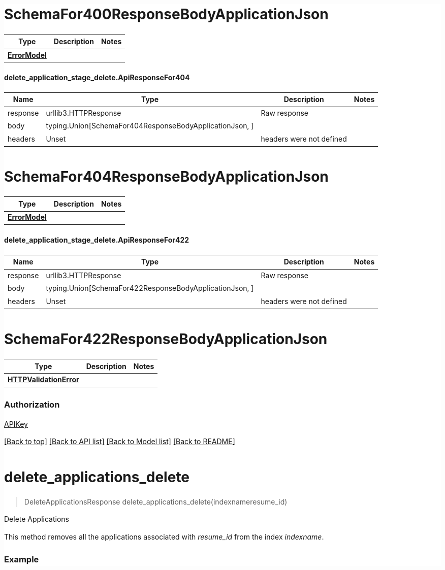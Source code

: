 # SchemaFor400ResponseBodyApplicationJson
Type | Description  | Notes
------------- | ------------- | -------------
[**ErrorModel**](../../models/ErrorModel.md) |  | 


#### delete_application_stage_delete.ApiResponseFor404
Name | Type | Description  | Notes
------------- | ------------- | ------------- | -------------
response | urllib3.HTTPResponse | Raw response |
body | typing.Union[SchemaFor404ResponseBodyApplicationJson, ] |  |
headers | Unset | headers were not defined |

# SchemaFor404ResponseBodyApplicationJson
Type | Description  | Notes
------------- | ------------- | -------------
[**ErrorModel**](../../models/ErrorModel.md) |  | 


#### delete_application_stage_delete.ApiResponseFor422
Name | Type | Description  | Notes
------------- | ------------- | ------------- | -------------
response | urllib3.HTTPResponse | Raw response |
body | typing.Union[SchemaFor422ResponseBodyApplicationJson, ] |  |
headers | Unset | headers were not defined |

# SchemaFor422ResponseBodyApplicationJson
Type | Description  | Notes
------------- | ------------- | -------------
[**HTTPValidationError**](../../models/HTTPValidationError.md) |  | 


### Authorization

[APIKey](../../../README.md#APIKey)

[[Back to top]](#__pageTop) [[Back to API list]](../../../README.md#documentation-for-api-endpoints) [[Back to Model list]](../../../README.md#documentation-for-models) [[Back to README]](../../../README.md)

# **delete_applications_delete**
<a name="delete_applications_delete"></a>
> DeleteApplicationsResponse delete_applications_delete(indexnameresume_id)

Delete Applications

 This method removes all the applications associated with *resume_id* from the index *indexname*.  

### Example
